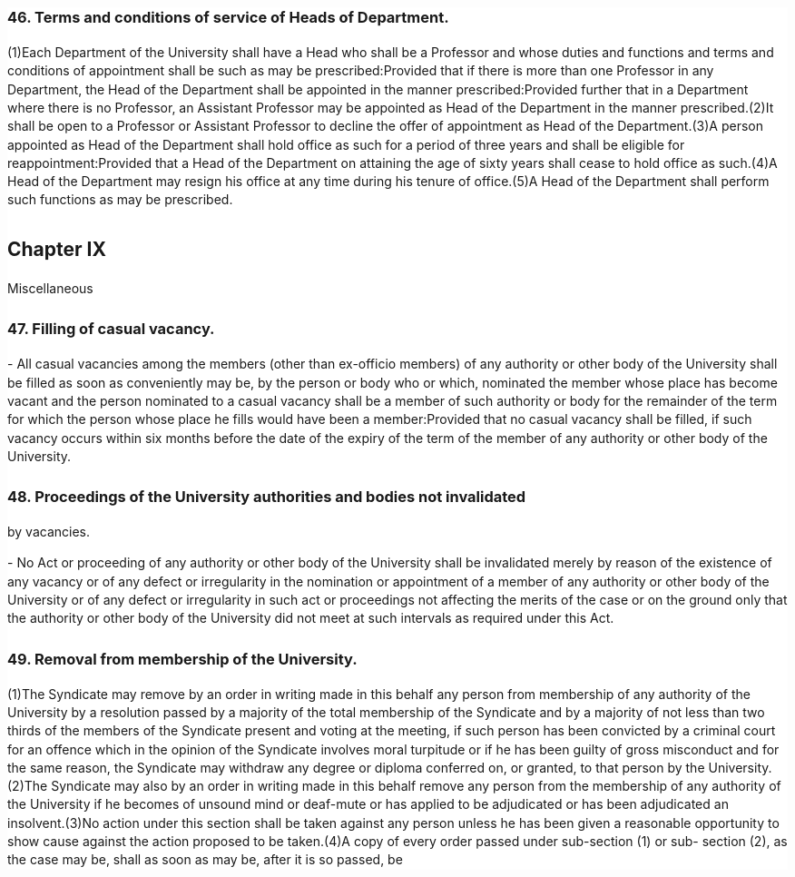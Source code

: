 ### 46. Terms and conditions of service of Heads of Department.

(1)Each Department of the University shall have a Head who shall be a
Professor and whose duties and functions and terms and conditions of
appointment shall be such as may be prescribed:Provided that if there is more
than one Professor in any Department, the Head of the Department shall be
appointed in the manner prescribed:Provided further that in a Department where
there is no Professor, an Assistant Professor may be appointed as Head of the
Department in the manner prescribed.(2)It shall be open to a Professor or
Assistant Professor to decline the offer of appointment as Head of the
Department.(3)A person appointed as Head of the Department shall hold office
as such for a period of three years and shall be eligible for
reappointment:Provided that a Head of the Department on attaining the age of
sixty years shall cease to hold office as such.(4)A Head of the Department may
resign his office at any time during his tenure of office.(5)A Head of the
Department shall perform such functions as may be prescribed.

## Chapter IX  
Miscellaneous

### 47. Filling of casual vacancy.

\- All casual vacancies among the members (other than ex-officio members) of
any authority or other body of the University shall be filled as soon as
conveniently may be, by the person or body who or which, nominated the member
whose place has become vacant and the person nominated to a casual vacancy
shall be a member of such authority or body for the remainder of the term for
which the person whose place he fills would have been a member:Provided that
no casual vacancy shall be filled, if such vacancy occurs within six months
before the date of the expiry of the term of the member of any authority or
other body of the University.

### 48. Proceedings of the University authorities and bodies not invalidated
by vacancies.

\- No Act or proceeding of any authority or other body of the University shall
be invalidated merely by reason of the existence of any vacancy or of any
defect or irregularity in the nomination or appointment of a member of any
authority or other body of the University or of any defect or irregularity in
such act or proceedings not affecting the merits of the case or on the ground
only that the authority or other body of the University did not meet at such
intervals as required under this Act.

### 49. Removal from membership of the University.

(1)The Syndicate may remove by an order in writing made in this behalf any
person from membership of any authority of the University by a resolution
passed by a majority of the total membership of the Syndicate and by a
majority of not less than two thirds of the members of the Syndicate present
and voting at the meeting, if such person has been convicted by a criminal
court for an offence which in the opinion of the Syndicate involves moral
turpitude or if he has been guilty of gross misconduct and for the same
reason, the Syndicate may withdraw any degree or diploma conferred on, or
granted, to that person by the University.(2)The Syndicate may also by an
order in writing made in this behalf remove any person from the membership of
any authority of the University if he becomes of unsound mind or deaf-mute or
has applied to be adjudicated or has been adjudicated an insolvent.(3)No
action under this section shall be taken against any person unless he has been
given a reasonable opportunity to show cause against the action proposed to be
taken.(4)A copy of every order passed under sub-section (1) or sub- section
(2), as the case may be, shall as soon as may be, after it is so passed, be